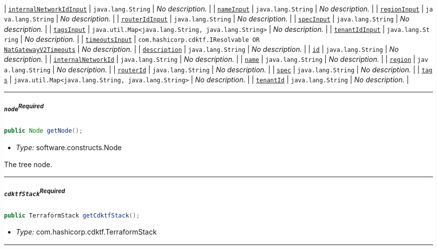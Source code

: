 | <code><a href="#@cdktf/provider-opentelekomcloud.natGatewayV2.NatGatewayV2.property.internalNetworkIdInput">internalNetworkIdInput</a></code> | <code>java.lang.String</code> | *No description.* |
| <code><a href="#@cdktf/provider-opentelekomcloud.natGatewayV2.NatGatewayV2.property.nameInput">nameInput</a></code> | <code>java.lang.String</code> | *No description.* |
| <code><a href="#@cdktf/provider-opentelekomcloud.natGatewayV2.NatGatewayV2.property.regionInput">regionInput</a></code> | <code>java.lang.String</code> | *No description.* |
| <code><a href="#@cdktf/provider-opentelekomcloud.natGatewayV2.NatGatewayV2.property.routerIdInput">routerIdInput</a></code> | <code>java.lang.String</code> | *No description.* |
| <code><a href="#@cdktf/provider-opentelekomcloud.natGatewayV2.NatGatewayV2.property.specInput">specInput</a></code> | <code>java.lang.String</code> | *No description.* |
| <code><a href="#@cdktf/provider-opentelekomcloud.natGatewayV2.NatGatewayV2.property.tagsInput">tagsInput</a></code> | <code>java.util.Map<java.lang.String, java.lang.String></code> | *No description.* |
| <code><a href="#@cdktf/provider-opentelekomcloud.natGatewayV2.NatGatewayV2.property.tenantIdInput">tenantIdInput</a></code> | <code>java.lang.String</code> | *No description.* |
| <code><a href="#@cdktf/provider-opentelekomcloud.natGatewayV2.NatGatewayV2.property.timeoutsInput">timeoutsInput</a></code> | <code>com.hashicorp.cdktf.IResolvable OR <a href="#@cdktf/provider-opentelekomcloud.natGatewayV2.NatGatewayV2Timeouts">NatGatewayV2Timeouts</a></code> | *No description.* |
| <code><a href="#@cdktf/provider-opentelekomcloud.natGatewayV2.NatGatewayV2.property.description">description</a></code> | <code>java.lang.String</code> | *No description.* |
| <code><a href="#@cdktf/provider-opentelekomcloud.natGatewayV2.NatGatewayV2.property.id">id</a></code> | <code>java.lang.String</code> | *No description.* |
| <code><a href="#@cdktf/provider-opentelekomcloud.natGatewayV2.NatGatewayV2.property.internalNetworkId">internalNetworkId</a></code> | <code>java.lang.String</code> | *No description.* |
| <code><a href="#@cdktf/provider-opentelekomcloud.natGatewayV2.NatGatewayV2.property.name">name</a></code> | <code>java.lang.String</code> | *No description.* |
| <code><a href="#@cdktf/provider-opentelekomcloud.natGatewayV2.NatGatewayV2.property.region">region</a></code> | <code>java.lang.String</code> | *No description.* |
| <code><a href="#@cdktf/provider-opentelekomcloud.natGatewayV2.NatGatewayV2.property.routerId">routerId</a></code> | <code>java.lang.String</code> | *No description.* |
| <code><a href="#@cdktf/provider-opentelekomcloud.natGatewayV2.NatGatewayV2.property.spec">spec</a></code> | <code>java.lang.String</code> | *No description.* |
| <code><a href="#@cdktf/provider-opentelekomcloud.natGatewayV2.NatGatewayV2.property.tags">tags</a></code> | <code>java.util.Map<java.lang.String, java.lang.String></code> | *No description.* |
| <code><a href="#@cdktf/provider-opentelekomcloud.natGatewayV2.NatGatewayV2.property.tenantId">tenantId</a></code> | <code>java.lang.String</code> | *No description.* |

---

##### `node`<sup>Required</sup> <a name="node" id="@cdktf/provider-opentelekomcloud.natGatewayV2.NatGatewayV2.property.node"></a>

```java
public Node getNode();
```

- *Type:* software.constructs.Node

The tree node.

---

##### `cdktfStack`<sup>Required</sup> <a name="cdktfStack" id="@cdktf/provider-opentelekomcloud.natGatewayV2.NatGatewayV2.property.cdktfStack"></a>

```java
public TerraformStack getCdktfStack();
```

- *Type:* com.hashicorp.cdktf.TerraformStack

---